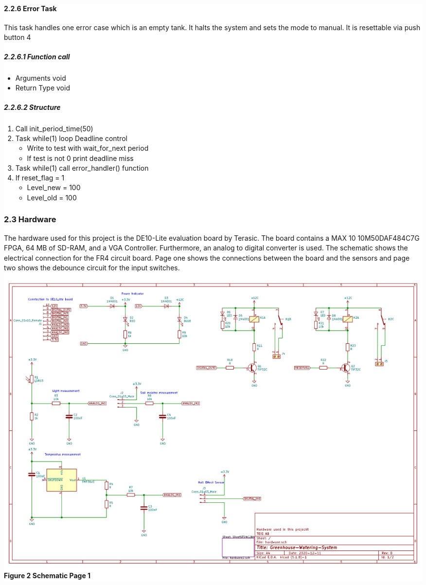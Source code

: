 #### 2.2.6 Error Task

This task handles one error case which is an empty tank. It halts the system and sets the mode to manual. It is resettable via push button 4

##### 2.2.6.1 Function call

* Arguments void
* Return Type void

##### 2.2.6.2 Structure

1. Call init_period_time(50)
2. Task while(1) loop Deadline control
    * Write to test with wait_for_next period
    * If test is not 0 print deadline miss
3. Task while(1) call error_handler() function
4. If reset_flag = 1
    * Level_new = 100
    * Level_old = 100

### 2.3 Hardware

The hardware used for this project is the DE10-Lite evaluation board by Terasic. The board contains a MAX 10 10M50DAF484C7G FPGA, 64 MB of SD-RAM, and a VGA Controller. Furthermore, an analog to digital converter is used.
The schematic shows the electrical connection for the FR4 circuit board. Page one shows the connections between the board and the sensors and page two shows the debounce circuit for the input switches.

![alt text](s1.png "Page 1")  
**Figure 2 Schematic Page 1**
